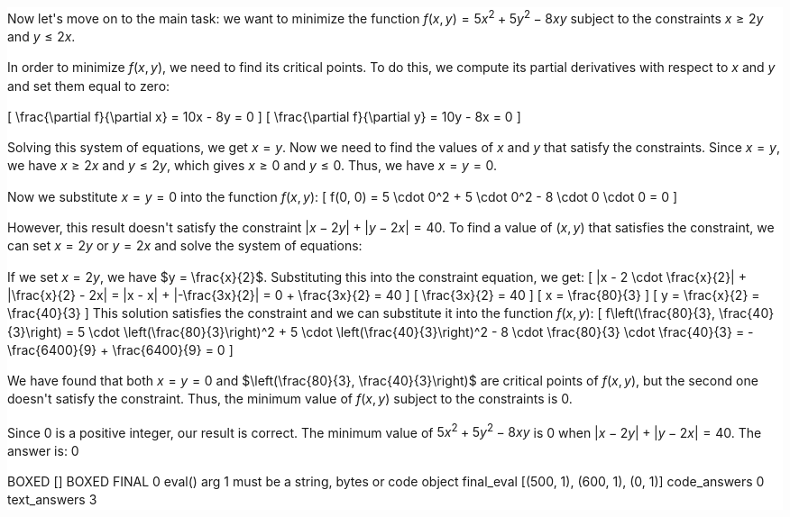 Now let's move on to the main task: we want to minimize the function $f(x, y) = 5x^2 + 5y^2 - 8xy$ subject to the constraints $x \geq 2y$ and $y \leq 2x$.

In order to minimize $f(x, y)$, we need to find its critical points. To do this, we compute its partial derivatives with respect to $x$ and $y$ and set them equal to zero:

\[
\frac{\partial f}{\partial x} = 10x - 8y = 0
\]
\[
\frac{\partial f}{\partial y} = 10y - 8x = 0
\]

Solving this system of equations, we get $x = y$. Now we need to find the values of $x$ and $y$ that satisfy the constraints. Since $x = y$, we have $x \geq 2x$ and $y \leq 2y$, which gives $x \geq 0$ and $y \leq 0$. Thus, we have $x = y = 0$.

Now we substitute $x = y = 0$ into the function $f(x, y)$:
\[
f(0, 0) = 5 \cdot 0^2 + 5 \cdot 0^2 - 8 \cdot 0 \cdot 0 = 0
\]

However, this result doesn't satisfy the constraint $|x - 2y| + |y - 2x| = 40$. To find a value of $(x, y)$ that satisfies the constraint, we can set $x = 2y$ or $y = 2x$ and solve the system of equations:

If we set $x = 2y$, we have $y = \frac{x}{2}$. Substituting this into the constraint equation, we get:
\[
|x - 2 \cdot \frac{x}{2}| + |\frac{x}{2} - 2x| = |x - x| + |-\frac{3x}{2}| = 0 + \frac{3x}{2} = 40
\]
\[
\frac{3x}{2} = 40
\]
\[
x = \frac{80}{3}
\]
\[
y = \frac{x}{2} = \frac{40}{3}
\]
This solution satisfies the constraint and we can substitute it into the function $f(x, y)$:
\[
f\left(\frac{80}{3}, \frac{40}{3}\right) = 5 \cdot \left(\frac{80}{3}\right)^2 + 5 \cdot \left(\frac{40}{3}\right)^2 - 8 \cdot \frac{80}{3} \cdot \frac{40}{3} = -\frac{6400}{9} + \frac{6400}{9} = 0
\]

We have found that both $x = y = 0$ and $\left(\frac{80}{3}, \frac{40}{3}\right)$ are critical points of $f(x, y)$, but the second one doesn't satisfy the constraint. Thus, the minimum value of $f(x, y)$ subject to the constraints is 0.

Since 0 is a positive integer, our result is correct. The minimum value of $5x^2 + 5y^2 - 8xy$ is 0 when $|x - 2y| + |y - 2x| = 40$. The answer is: $0$

BOXED []
BOXED FINAL 0
eval() arg 1 must be a string, bytes or code object final_eval
[(500, 1), (600, 1), (0, 1)]
code_answers 0 text_answers 3

